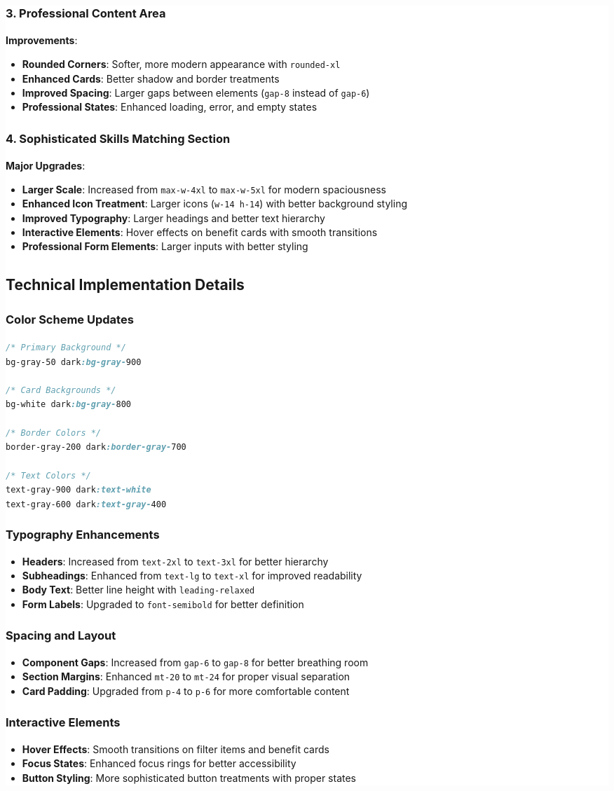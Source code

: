 ### 3. Professional Content Area
**Improvements**:
- **Rounded Corners**: Softer, more modern appearance with `rounded-xl`
- **Enhanced Cards**: Better shadow and border treatments
- **Improved Spacing**: Larger gaps between elements (`gap-8` instead of `gap-6`)
- **Professional States**: Enhanced loading, error, and empty states

### 4. Sophisticated Skills Matching Section
**Major Upgrades**:
- **Larger Scale**: Increased from `max-w-4xl` to `max-w-5xl` for modern spaciousness
- **Enhanced Icon Treatment**: Larger icons (`w-14 h-14`) with better background styling
- **Improved Typography**: Larger headings and better text hierarchy
- **Interactive Elements**: Hover effects on benefit cards with smooth transitions
- **Professional Form Elements**: Larger inputs with better styling

## Technical Implementation Details

### Color Scheme Updates
```css
/* Primary Background */
bg-gray-50 dark:bg-gray-900

/* Card Backgrounds */
bg-white dark:bg-gray-800

/* Border Colors */
border-gray-200 dark:border-gray-700

/* Text Colors */
text-gray-900 dark:text-white
text-gray-600 dark:text-gray-400
```

### Typography Enhancements
- **Headers**: Increased from `text-2xl` to `text-3xl` for better hierarchy
- **Subheadings**: Enhanced from `text-lg` to `text-xl` for improved readability
- **Body Text**: Better line height with `leading-relaxed`
- **Form Labels**: Upgraded to `font-semibold` for better definition

### Spacing and Layout
- **Component Gaps**: Increased from `gap-6` to `gap-8` for better breathing room
- **Section Margins**: Enhanced `mt-20` to `mt-24` for proper visual separation
- **Card Padding**: Upgraded from `p-4` to `p-6` for more comfortable content

### Interactive Elements
- **Hover Effects**: Smooth transitions on filter items and benefit cards
- **Focus States**: Enhanced focus rings for better accessibility
- **Button Styling**: More sophisticated button treatments with proper states
